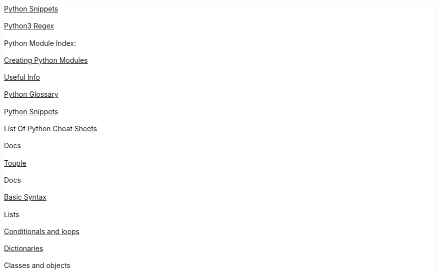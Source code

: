 <a href="../../quick-reference/python-snippets.html" class="navButton-94f2579c--navButtonClickable-161b88ca"><span class="text-4505230f--UIH300-2063425d--textContentFamily-49a318e1--navButtonLabel-14a4968f">Python Snippets</span></a>

<a href="../../quick-reference/python3-regex.html" class="navButton-94f2579c--navButtonClickable-161b88ca"><span class="text-4505230f--UIH300-2063425d--textContentFamily-49a318e1--navButtonLabel-14a4968f">Python3 Regex</span></a>

<span class="text-4505230f--UIH300-2063425d--textContentFamily-49a318e1--navButtonLabel-14a4968f">Python Module Index:</span>

<a href="../../quick-reference/creating-python-modules.html" class="navButton-94f2579c--navButtonClickable-161b88ca"><span class="text-4505230f--UIH300-2063425d--textContentFamily-49a318e1--navButtonLabel-14a4968f">Creating Python Modules</span></a>

<a href="../../quick-reference/untitled.html" class="navButton-94f2579c--navButtonClickable-161b88ca"><span class="text-4505230f--UIH300-2063425d--textContentFamily-49a318e1--navButtonLabel-14a4968f">Useful Info</span></a>

<a href="../../quick-reference/python-glossary.html" class="navButton-94f2579c--navButtonClickable-161b88ca"><span class="text-4505230f--UIH300-2063425d--textContentFamily-49a318e1--navButtonLabel-14a4968f">Python Glossary</span></a>

<a href="../../quick-reference/untitled-1.html" class="navButton-94f2579c--navButtonClickable-161b88ca"><span class="text-4505230f--UIH300-2063425d--textContentFamily-49a318e1--navButtonLabel-14a4968f">Python Snippets</span></a>

<a href="../../quick-reference/bash-commands.html" class="navButton-94f2579c--navButtonClickable-161b88ca"><span class="text-4505230f--UIH300-2063425d--textContentFamily-49a318e1--navButtonLabel-14a4968f">List Of Python Cheat Sheets</span></a>

<span class="text-4505230f--UIH300-2063425d--textContentFamily-49a318e1--navButtonLabel-14a4968f"><span class="text-4505230f--InfoH200-3a8a7a86--textContentFamily-49a318e1">Docs</span></span>

<a href="../../stdlib/touple.html" class="navButton-94f2579c--navButtonClickable-161b88ca"><span class="text-4505230f--UIH300-2063425d--textContentFamily-49a318e1--navButtonLabel-14a4968f">Touple</span></a>

<span class="text-4505230f--UIH300-2063425d--textContentFamily-49a318e1--navButtonLabel-14a4968f">Docs</span>

<a href="../../stdlib/basic-syntax.html" class="navButton-94f2579c--navButtonClickable-161b88ca"><span class="text-4505230f--UIH300-2063425d--textContentFamily-49a318e1--navButtonLabel-14a4968f">Basic Syntax</span></a>

<span class="text-4505230f--UIH300-2063425d--textContentFamily-49a318e1--navButtonLabel-14a4968f">Lists</span>

<a href="../../stdlib/conditionals-and-loops.html" class="navButton-94f2579c--navButtonClickable-161b88ca"><span class="text-4505230f--UIH300-2063425d--textContentFamily-49a318e1--navButtonLabel-14a4968f">Conditionals and loops</span></a>

<a href="../../stdlib/dictionaries.html" class="navButton-94f2579c--navButtonClickable-161b88ca"><span class="text-4505230f--UIH300-2063425d--textContentFamily-49a318e1--navButtonLabel-14a4968f">Dictionaries</span></a>

<span class="text-4505230f--UIH300-2063425d--textContentFamily-49a318e1--navButtonLabel-14a4968f">Classes and objects</span>
